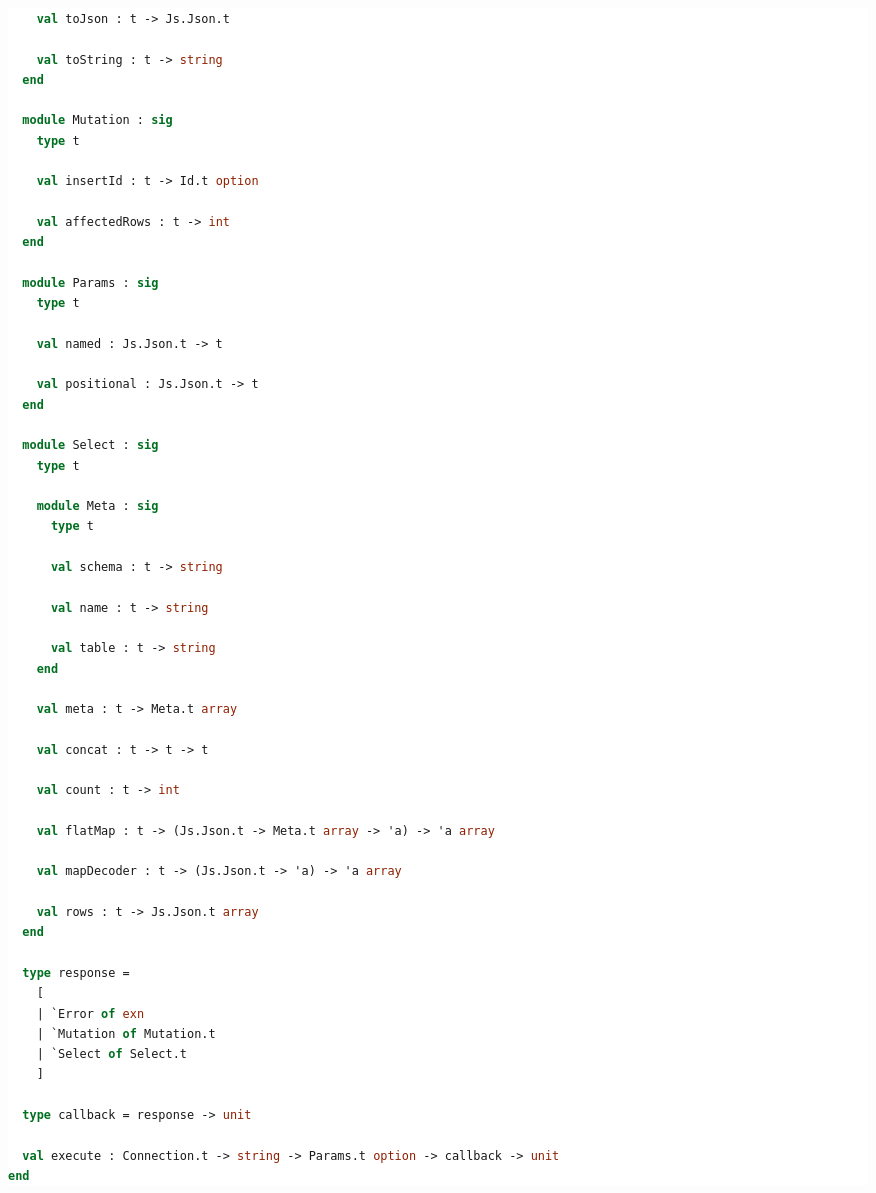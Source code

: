 ```ocaml
    val toJson : t -> Js.Json.t

    val toString : t -> string
  end

  module Mutation : sig
    type t

    val insertId : t -> Id.t option

    val affectedRows : t -> int
  end

  module Params : sig
    type t

    val named : Js.Json.t -> t

    val positional : Js.Json.t -> t
  end

  module Select : sig
    type t

    module Meta : sig
      type t

      val schema : t -> string

      val name : t -> string

      val table : t -> string
    end

    val meta : t -> Meta.t array

    val concat : t -> t -> t

    val count : t -> int

    val flatMap : t -> (Js.Json.t -> Meta.t array -> 'a) -> 'a array

    val mapDecoder : t -> (Js.Json.t -> 'a) -> 'a array

    val rows : t -> Js.Json.t array
  end

  type response =
    [
    | `Error of exn
    | `Mutation of Mutation.t
    | `Select of Select.t
    ]

  type callback = response -> unit

  val execute : Connection.t -> string -> Params.t option -> callback -> unit
end
```

[belt-result]: https://bucklescript.github.io/bucklescript/api/Belt.Result.html
[bs-mysql2]: https://github.com/scull7/bs-mysql2
[mysql2-custom-streams]: https://github.com/sidorares/node-mysql2/tree/master/documentation/Extras.md
